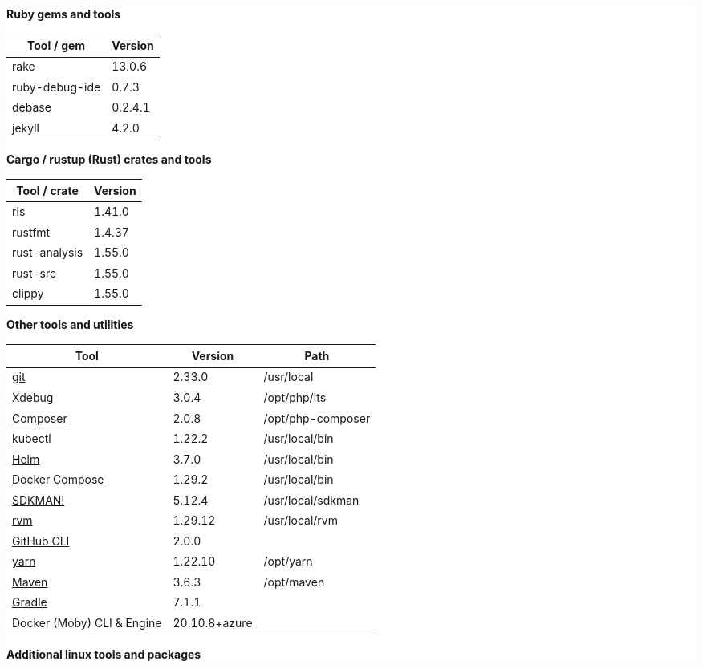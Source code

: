 **Ruby gems and tools**

| Tool / gem     | Version |
| -------------- | ------- |
| rake           | 13.0.6  |
| ruby-debug-ide | 0.7.3   |
| debase         | 0.2.4.1 |
| jekyll         | 4.2.0   |

**Cargo / rustup (Rust) crates and tools**

| Tool / crate  | Version |
| ------------- | ------- |
| rls           | 1.41.0  |
| rustfmt       | 1.4.37  |
| rust-analysis | 1.55.0  |
| rust-src      | 1.55.0  |
| clippy        | 1.55.0  |

**Other tools and utilities**

| Tool                                                | Version       | Path              |
| --------------------------------------------------- | ------------- | ----------------- |
| [git](https://github.com/git/git)                   | 2.33.0        | /usr/local        |
| [Xdebug](https://xdebug.org/)                       | 3.0.4         | /opt/php/lts      |
| [Composer](https://getcomposer.org/)                | 2.0.8         | /opt/php-composer |
| [kubectl](https://github.com/kubernetes/kubectl)    | 1.22.2        | /usr/local/bin    |
| [Helm](https://github.com/helm/helm)                | 3.7.0         | /usr/local/bin    |
| [Docker Compose](https://github.com/docker/compose) | 1.29.2        | /usr/local/bin    |
| [SDKMAN!](https://github.com/sdkman/sdkman-cli)     | 5.12.4        | /usr/local/sdkman |
| [rvm](https://github.com/rvm/rvm)                   | 1.29.12       | /usr/local/rvm    |
| [GitHub CLI](https://github.com/cli/cli)            | 2.0.0         |
| [yarn](https://yarnpkg.com/)                        | 1.22.10       | /opt/yarn         |
| [Maven](https://maven.apache.org/)                  | 3.6.3         | /opt/maven        |
| [Gradle](https://gradle.org/)                       | 7.1.1         |
| Docker (Moby) CLI &amp; Engine                      | 20.10.8+azure |

**Additional linux tools and packages**
